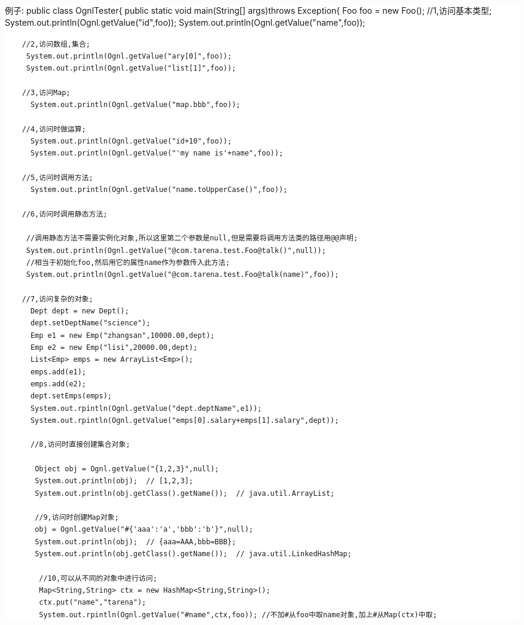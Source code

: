 例子:
public class OgnlTester{
	public static void main(String[] args)throws Exception{
		Foo foo = new Foo();
		//1,访问基本类型;
		System.out.println(Ognl.getValue("id",foo));
		System.out.println(Ognl.getValue("name",foo));
		
		//2,访问数组,集合;
		 System.out.println(Ognl.getValue("ary[0]",foo));
		 System.out.println(Ognl.getValue("list[1]",foo));
		 
		//3,访问Map;
		  System.out.println(Ognl.getValue("map.bbb",foo));
		   
		//4,访问时做运算;
		  System.out.println(Ognl.getValue("id+10",foo));
		  System.out.println(Ognl.getValue("'my name is'+name",foo));
		  
		//5,访问时调用方法;
		  System.out.println(Ognl.getValue("name.toUpperCase()",foo)); 
		 
		//6,访问时调用静态方法;
		  
		 //调用静态方法不需要实例化对象,所以这里第二个参数是null,但是需要将调用方法类的路径用@@声明;
		 System.out.println(Ognl.getValue("@com.tarena.test.Foo@talk()",null)); 
		 //相当于初始化foo,然后用它的属性name作为参数传入此方法;
		 System.out.println(Ognl.getValue("@com.tarena.test.Foo@talk(name)",foo)); 
		 
		//7,访问复杂的对象;
		  Dept dept = new Dept();
		  dept.setDeptName("science");
		  Emp e1 = new Emp("zhangsan",10000.00,dept);
		  Emp e2 = new Emp("lisi",20000.00,dept);
		  List<Emp> emps = new ArrayList<Emp>();
		  emps.add(e1);
		  emps.add(e2);
		  dept.setEmps(emps);
		  System.out.rpintln(Ognl.getValue("dept.deptName",e1));
		  System.out.rpintln(Ognl.getValue("emps[0].salary+emps[1].salary",dept));
	
		  //8,访问时直接创建集合对象;
		    
		   Object obj = Ognl.getValue("{1,2,3}",null);
		   System.out.println(obj);  // [1,2,3];
		   System.out.println(obj.getClass().getName());  // java.util.ArrayList;
		    
		   //9,访问时创建Map对象;
		   obj = Ognl.getValue("#{'aaa':'a','bbb':'b'}",null);
		   System.out.println(obj);  // {aaa=AAA,bbb=BBB};
		   System.out.println(obj.getClass().getName());  // java.util.LinkedHashMap;
		    
		    //10,可以从不同的对象中进行访问;
		    Map<String,String> ctx = new HashMap<String,String>();
		    ctx.put("name","tarena");
		    System.out.rpintln(Ognl.getValue("#name",ctx,foo)); //不加#从foo中取name对象,加上#从Map(ctx)中取;
		     